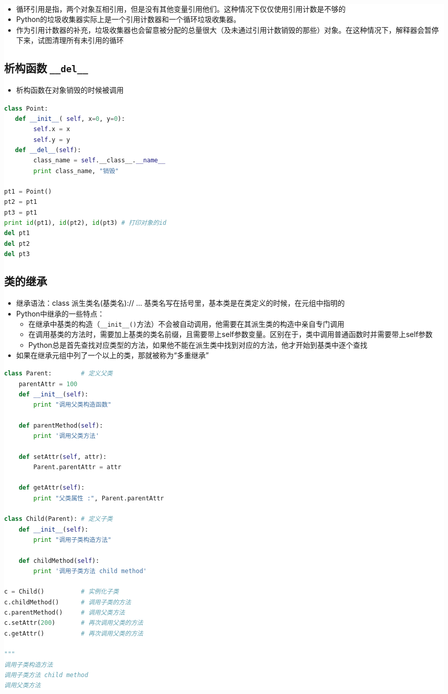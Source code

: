 - 循环引用是指，两个对象互相引用，但是没有其他变量引用他们。这种情况下仅仅使用引用计数是不够的
- Python的垃圾收集器实际上是一个引用计数器和一个循环垃圾收集器。
- 作为引用计数器的补充，垃圾收集器也会留意被分配的总量很大（及未通过引用计数销毁的那些）对象。在这种情况下，解释器会暂停下来，试图清理所有未引用的循环

## 析构函数 `__del__`
- 析构函数在对象销毁的时候被调用
```python
class Point:
   def __init__( self, x=0, y=0):
        self.x = x
        self.y = y
   def __del__(self):
        class_name = self.__class__.__name__
        print class_name, "销毁"
 
pt1 = Point()
pt2 = pt1
pt3 = pt1
print id(pt1), id(pt2), id(pt3) # 打印对象的id
del pt1
del pt2
del pt3
```

## 类的继承
- 继承语法：class 派生类名(基类名):// ... 基类名写在括号里，基本类是在类定义的时候，在元组中指明的
- Python中继承的一些特点：
    - 在继承中基类的构造（`__init__()`方法）不会被自动调用，他需要在其派生类的构造中亲自专门调用
    - 在调用基类的方法时，需要加上基类的类名前缀，且需要带上self参数变量。区别在于，类中调用普通函数时并需要带上self参数
    - Python总是首先查找对应类型的方法，如果他不能在派生类中找到对应的方法，他才开始到基类中逐个查找
- 如果在继承元组中列了一个以上的类，那就被称为“多重继承”
```python
class Parent:        # 定义父类
    parentAttr = 100
    def __init__(self):
        print "调用父类构造函数"
        
    def parentMethod(self):
        print '调用父类方法'
 
    def setAttr(self, attr):
        Parent.parentAttr = attr
 
    def getAttr(self):
        print "父类属性 :", Parent.parentAttr
 
class Child(Parent): # 定义子类
    def __init__(self):
        print "调用子类构造方法"
 
    def childMethod(self):
        print '调用子类方法 child method'
 
c = Child()          # 实例化子类
c.childMethod()      # 调用子类的方法
c.parentMethod()     # 调用父类方法
c.setAttr(200)       # 再次调用父类的方法
c.getAttr()          # 再次调用父类的方法

"""
调用子类构造方法
调用子类方法 child method
调用父类方法
```